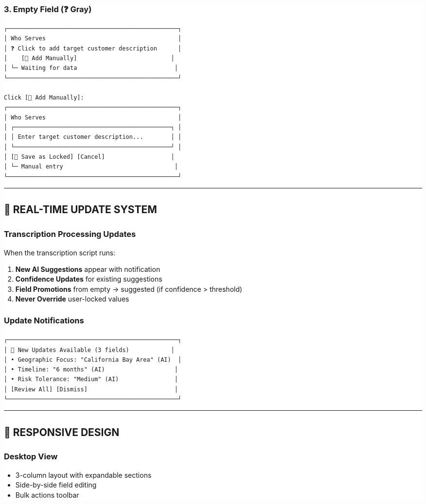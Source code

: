 ### **3. Empty Field (❓ Gray)**
```
┌─────────────────────────────────────────────────┐
│ Who Serves                                      │
│ ❓ Click to add target customer description      │
│    [📝 Add Manually]                           │
│ └─ Waiting for data                            │
└─────────────────────────────────────────────────┘

Click [📝 Add Manually]:
┌─────────────────────────────────────────────────┐
│ Who Serves                                      │
│ ┌─────────────────────────────────────────────┐ │
│ │ Enter target customer description...        │ │
│ └─────────────────────────────────────────────┘ │
│ [💾 Save as Locked] [Cancel]                   │
│ └─ Manual entry                                │
└─────────────────────────────────────────────────┘
```

---

## 🔄 **REAL-TIME UPDATE SYSTEM**

### **Transcription Processing Updates**
When the transcription script runs:

1. **New AI Suggestions** appear with notification
2. **Confidence Updates** for existing suggestions
3. **Field Promotions** from empty → suggested (if confidence > threshold)
4. **Never Override** user-locked values

### **Update Notifications**
```
┌─────────────────────────────────────────────────┐
│ 🔔 New Updates Available (3 fields)            │
│ • Geographic Focus: "California Bay Area" (AI)  │
│ • Timeline: "6 months" (AI)                    │
│ • Risk Tolerance: "Medium" (AI)                │
│ [Review All] [Dismiss]                         │
└─────────────────────────────────────────────────┘
```

---

## 📱 **RESPONSIVE DESIGN**

### **Desktop View**
- 3-column layout with expandable sections
- Side-by-side field editing
- Bulk actions toolbar
